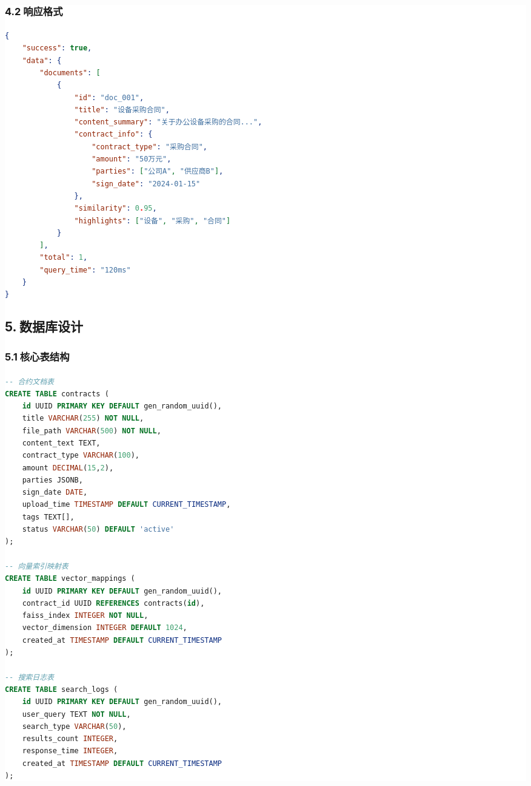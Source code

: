 ### 4.2 响应格式
```json
{
    "success": true,
    "data": {
        "documents": [
            {
                "id": "doc_001",
                "title": "设备采购合同",
                "content_summary": "关于办公设备采购的合同...",
                "contract_info": {
                    "contract_type": "采购合同",
                    "amount": "50万元",
                    "parties": ["公司A", "供应商B"],
                    "sign_date": "2024-01-15"
                },
                "similarity": 0.95,
                "highlights": ["设备", "采购", "合同"]
            }
        ],
        "total": 1,
        "query_time": "120ms"
    }
}
```

## 5. 数据库设计

### 5.1 核心表结构
```sql
-- 合约文档表
CREATE TABLE contracts (
    id UUID PRIMARY KEY DEFAULT gen_random_uuid(),
    title VARCHAR(255) NOT NULL,
    file_path VARCHAR(500) NOT NULL,
    content_text TEXT,
    contract_type VARCHAR(100),
    amount DECIMAL(15,2),
    parties JSONB,
    sign_date DATE,
    upload_time TIMESTAMP DEFAULT CURRENT_TIMESTAMP,
    tags TEXT[],
    status VARCHAR(50) DEFAULT 'active'
);

-- 向量索引映射表
CREATE TABLE vector_mappings (
    id UUID PRIMARY KEY DEFAULT gen_random_uuid(),
    contract_id UUID REFERENCES contracts(id),
    faiss_index INTEGER NOT NULL,
    vector_dimension INTEGER DEFAULT 1024,
    created_at TIMESTAMP DEFAULT CURRENT_TIMESTAMP
);

-- 搜索日志表
CREATE TABLE search_logs (
    id UUID PRIMARY KEY DEFAULT gen_random_uuid(),
    user_query TEXT NOT NULL,
    search_type VARCHAR(50),
    results_count INTEGER,
    response_time INTEGER,
    created_at TIMESTAMP DEFAULT CURRENT_TIMESTAMP
);
```